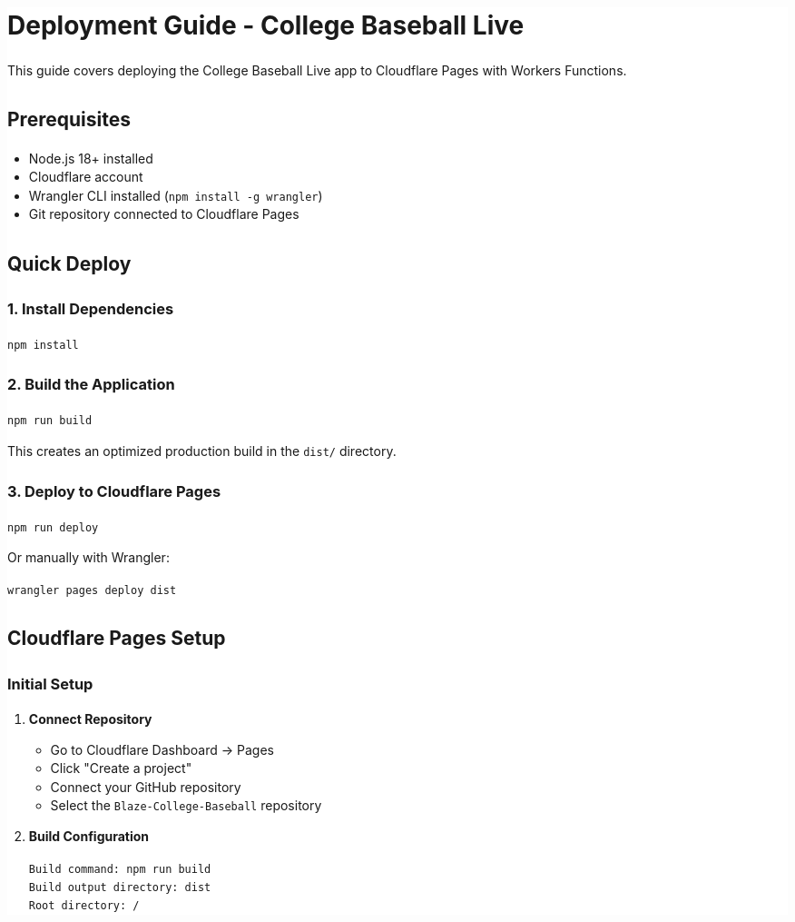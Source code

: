 # Deployment Guide - College Baseball Live

This guide covers deploying the College Baseball Live app to Cloudflare Pages with Workers Functions.

## Prerequisites

- Node.js 18+ installed
- Cloudflare account
- Wrangler CLI installed (`npm install -g wrangler`)
- Git repository connected to Cloudflare Pages

## Quick Deploy

### 1. Install Dependencies

```bash
npm install
```

### 2. Build the Application

```bash
npm run build
```

This creates an optimized production build in the `dist/` directory.

### 3. Deploy to Cloudflare Pages

```bash
npm run deploy
```

Or manually with Wrangler:

```bash
wrangler pages deploy dist
```

## Cloudflare Pages Setup

### Initial Setup

1. **Connect Repository**
   - Go to Cloudflare Dashboard → Pages
   - Click "Create a project"
   - Connect your GitHub repository
   - Select the `Blaze-College-Baseball` repository

2. **Build Configuration**
   ```
   Build command: npm run build
   Build output directory: dist
   Root directory: /
   ```
